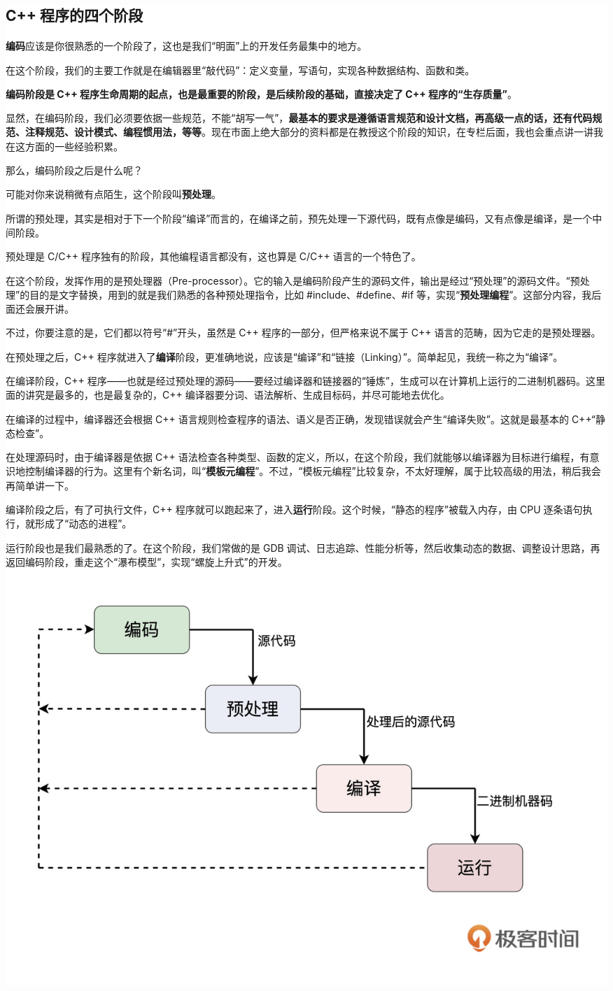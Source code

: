 ## C++ 程序的四个阶段 

**编码**应该是你很熟悉的一个阶段了，这也是我们“明面”上的开发任务最集中的地方。

在这个阶段，我们的主要工作就是在编辑器里“敲代码”：定义变量，写语句，实现各种数据结构、函数和类。

**编码阶段是 C++ 程序生命周期的起点，也是最重要的阶段，是后续阶段的基础，直接决定了 C++ 程序的“生存质量”**。

显然，在编码阶段，我们必须要依据一些规范，不能“胡写一气”，**最基本的要求是遵循语言规范和设计文档，再高级一点的话，还有代码规范、注释规范、设计模式、编程惯用法，等等**。现在市面上绝大部分的资料都是在教授这个阶段的知识，在专栏后面，我也会重点讲一讲我在这方面的一些经验积累。

那么，编码阶段之后是什么呢？

可能对你来说稍微有点陌生，这个阶段叫**预处理**。

所谓的预处理，其实是相对于下一个阶段“编译”而言的，在编译之前，预先处理一下源代码，既有点像是编码，又有点像是编译，是一个中间阶段。

预处理是 C/C++ 程序独有的阶段，其他编程语言都没有，这也算是 C/C++ 语言的一个特色了。

在这个阶段，发挥作用的是预处理器（Pre-processor）。它的输入是编码阶段产生的源码文件，输出是经过“预处理”的源码文件。“预处理”的目的是文字替换，用到的就是我们熟悉的各种预处理指令，比如 #include、#define、#if 等，实现“**预处理编程**”。这部分内容，我后面还会展开讲。

不过，你要注意的是，它们都以符号“#”开头，虽然是 C++ 程序的一部分，但严格来说不属于 C++ 语言的范畴，因为它走的是预处理器。

在预处理之后，C++ 程序就进入了**编译**阶段，更准确地说，应该是“编译”和“链接（Linking）”。简单起见，我统一称之为“编译”。

在编译阶段，C++ 程序——也就是经过预处理的源码——要经过编译器和链接器的“锤炼”，生成可以在计算机上运行的二进制机器码。这里面的讲究是最多的，也是最复杂的，C++ 编译器要分词、语法解析、生成目标码，并尽可能地去优化。

在编译的过程中，编译器还会根据 C++ 语言规则检查程序的语法、语义是否正确，发现错误就会产生“编译失败”。这就是最基本的 C++“静态检查”。

在处理源码时，由于编译器是依据 C++ 语法检查各种类型、函数的定义，所以，在这个阶段，我们就能够以编译器为目标进行编程，有意识地控制编译器的行为。这里有个新名词，叫“**模板元编程**”。不过，“模板元编程”比较复杂，不太好理解，属于比较高级的用法，稍后我会再简单讲一下。

编译阶段之后，有了可执行文件，C++ 程序就可以跑起来了，进入**运行**阶段。这个时候，“静态的程序”被载入内存，由 CPU 逐条语句执行，就形成了“动态的进程”。

运行阶段也是我们最熟悉的了。在这个阶段，我们常做的是 GDB 调试、日志追踪、性能分析等，然后收集动态的数据、调整设计思路，再返回编码阶段，重走这个“瀑布模型”，实现“螺旋上升式”的开发。

![](./images/01-02.jpeg)

